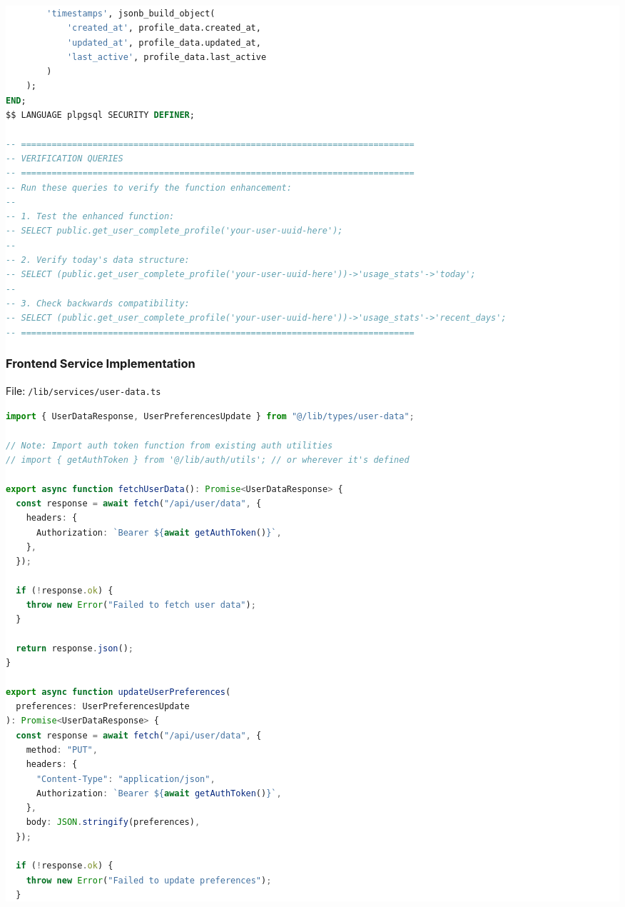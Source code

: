 ```sql
        'timestamps', jsonb_build_object(
            'created_at', profile_data.created_at,
            'updated_at', profile_data.updated_at,
            'last_active', profile_data.last_active
        )
    );
END;
$$ LANGUAGE plpgsql SECURITY DEFINER;

-- =============================================================================
-- VERIFICATION QUERIES
-- =============================================================================
-- Run these queries to verify the function enhancement:
--
-- 1. Test the enhanced function:
-- SELECT public.get_user_complete_profile('your-user-uuid-here');
--
-- 2. Verify today's data structure:
-- SELECT (public.get_user_complete_profile('your-user-uuid-here'))->'usage_stats'->'today';
--
-- 3. Check backwards compatibility:
-- SELECT (public.get_user_complete_profile('your-user-uuid-here'))->'usage_stats'->'recent_days';
-- =============================================================================
```

### Frontend Service Implementation

File: `/lib/services/user-data.ts`

```typescript
import { UserDataResponse, UserPreferencesUpdate } from "@/lib/types/user-data";

// Note: Import auth token function from existing auth utilities
// import { getAuthToken } from '@/lib/auth/utils'; // or wherever it's defined

export async function fetchUserData(): Promise<UserDataResponse> {
  const response = await fetch("/api/user/data", {
    headers: {
      Authorization: `Bearer ${await getAuthToken()}`,
    },
  });

  if (!response.ok) {
    throw new Error("Failed to fetch user data");
  }

  return response.json();
}

export async function updateUserPreferences(
  preferences: UserPreferencesUpdate
): Promise<UserDataResponse> {
  const response = await fetch("/api/user/data", {
    method: "PUT",
    headers: {
      "Content-Type": "application/json",
      Authorization: `Bearer ${await getAuthToken()}`,
    },
    body: JSON.stringify(preferences),
  });

  if (!response.ok) {
    throw new Error("Failed to update preferences");
  }
```